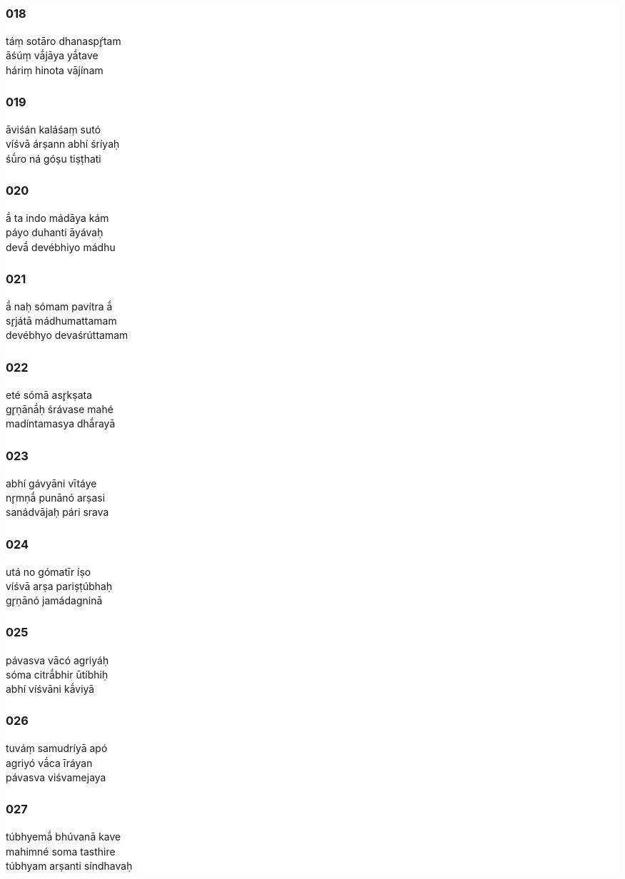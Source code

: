 ### 018
táṃ sotāro dhanaspŕ̥tam  
āśúṃ vā́jāya yā́tave  
háriṃ hinota vājínam  

### 019
āviśán kaláśaṃ sutó  
víśvā árṣann abhí śríyaḥ  
śū́ro ná góṣu tiṣṭhati  

### 020
ā́ ta indo mádāya kám  
páyo duhanti āyávaḥ  
devā́ devébhiyo mádhu  

### 021
ā́ naḥ sómam pavítra ā́  
sr̥játā mádhumattamam  
devébhyo devaśrúttamam  

### 022
eté sómā asr̥kṣata  
gr̥ṇānā́ḥ śrávase mahé  
madíntamasya dhā́rayā  

### 023
abhí gávyāni vītáye  
nr̥mṇā́ punānó arṣasi  
sanádvājaḥ pári srava  

### 024
utá no gómatīr íṣo  
víśvā arṣa pariṣṭúbhaḥ  
gr̥ṇānó jamádagninā  

### 025
pávasva vācó agriyáḥ  
sóma citrā́bhir ūtíbhiḥ  
abhí víśvāni kā́viyā  

### 026
tuváṃ samudríyā apó  
agriyó vā́ca īráyan  
pávasva viśvamejaya  

### 027
túbhyemā́ bhúvanā kave  
mahimné soma tasthire  
túbhyam arṣanti síndhavaḥ  

